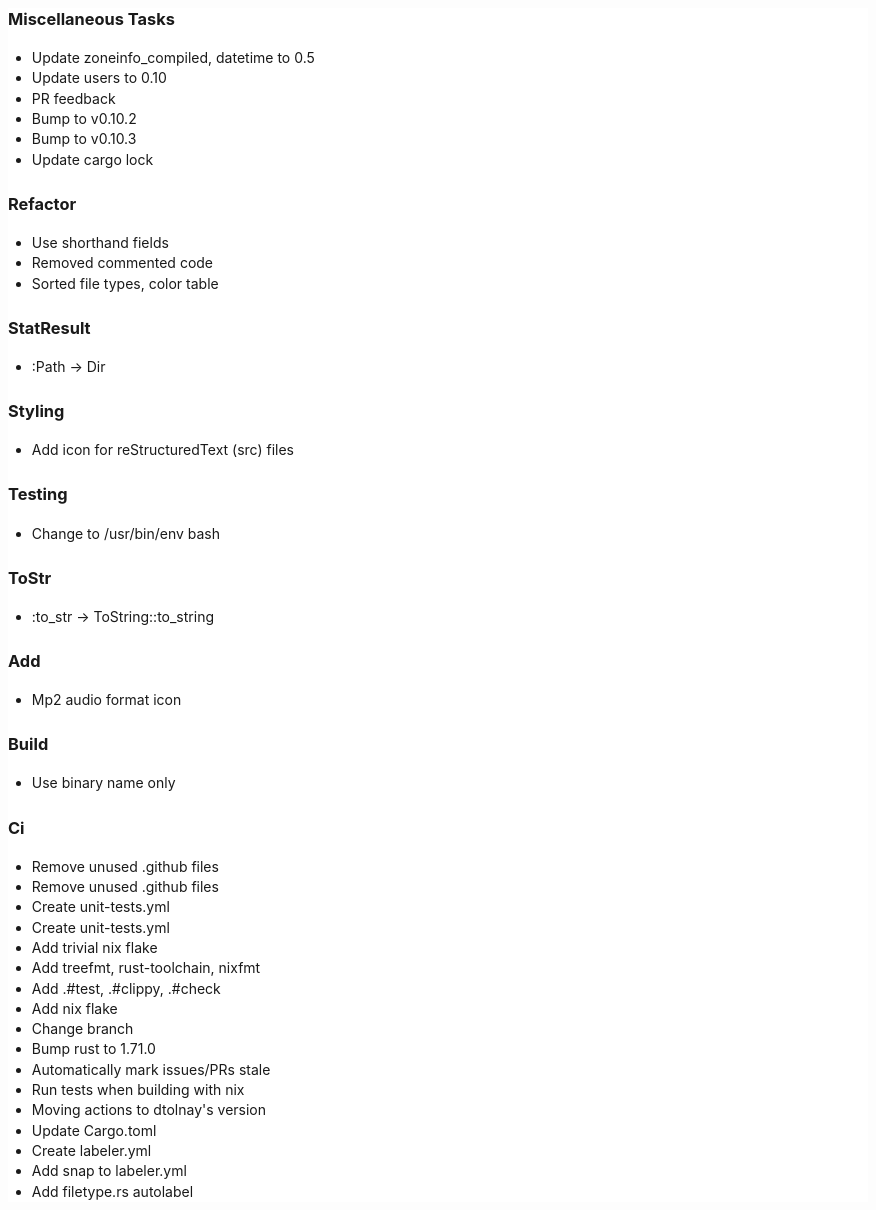 ### Miscellaneous Tasks

- Update zoneinfo_compiled, datetime to 0.5
- Update users to 0.10
- PR feedback
- Bump to v0.10.2
- Bump to v0.10.3
- Update cargo lock

### Refactor

- Use shorthand fields
- Removed commented code
- Sorted file types, color table

### StatResult

- :Path -> Dir

### Styling

- Add icon for reStructuredText (src) files

### Testing

- Change to /usr/bin/env bash

### ToStr

- :to_str -> ToString::to_string

### Add

- Mp2 audio format icon

### Build

- Use binary name only

### Ci

- Remove unused .github files
- Remove unused .github files
- Create unit-tests.yml
- Create unit-tests.yml
- Add trivial nix flake
- Add treefmt, rust-toolchain, nixfmt
- Add .#test, .#clippy, .#check
- Add nix flake
- Change branch
- Bump rust to 1.71.0
- Automatically mark issues/PRs stale
- Run tests when building with nix
- Moving actions to dtolnay's version
- Update Cargo.toml
- Create labeler.yml
- Add snap to labeler.yml
- Add filetype.rs autolabel
